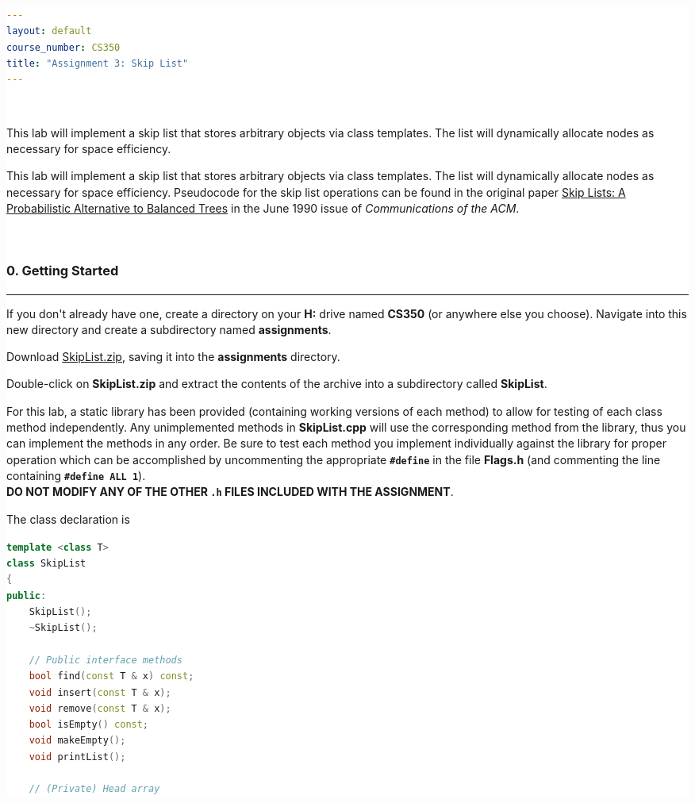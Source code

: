 ```yaml
---
layout: default
course_number: CS350
title: "Assignment 3: Skip List"
---
```


<br>

This lab will implement a skip list that stores arbitrary objects via class templates. The list will dynamically 
allocate nodes as necessary for space efficiency.

This lab will implement a skip list that stores arbitrary objects via class templates. The list will dynamically 
allocate nodes as necessary for space efficiency. Pseudocode for the skip list operations can be found in the original 
paper [Skip Lists: A Probabilistic Alternative to Balanced Trees](skiplists.pdf) in the June 1990 issue of 
*Communications of the ACM*.



<br>

### 0. Getting Started

--- --- --- --- --- --- --- --- --- --- --- --- --- --- --- --- --- --- --- --- --- --- --- ---

If you don't already have one, create a directory on your **H:** drive named **CS350** (or anywhere else you choose). 
Navigate into this new directory and create a subdirectory named **assignments**.

Download [SkipList.zip](SkipList.zip), saving it into the **assignments** directory. 

Double-click on **SkipList.zip** and extract the contents of the archive into a subdirectory called **SkipList**.

For this lab, a static library has been provided (containing working versions of each method) to allow for testing of 
each class method independently. Any unimplemented methods in **SkipList.cpp** will use the corresponding method from 
the library, thus you can implement the methods in any order. Be sure to test each method you implement individually 
against the library for proper operation which can be accomplished by uncommenting the appropriate **```#define```** 
in the file **Flags.h** (and commenting the line containing **```#define ALL 1```**).  
**DO NOT MODIFY ANY OF THE OTHER ```.h``` FILES INCLUDED WITH THE ASSIGNMENT**.
  

The class declaration is 

```cpp
template <class T>
class SkipList
{
public:
    SkipList();
    ~SkipList();

    // Public interface methods
    bool find(const T & x) const;
    void insert(const T & x);
    void remove(const T & x);
    bool isEmpty() const;
    void makeEmpty();
    void printList();

    // (Private) Head array
```